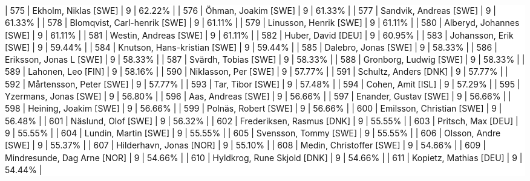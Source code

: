|  575  | Ekholm, Niklas [SWE] |  9 |  62.22% |
|  576  | Öhman, Joakim [SWE] |  9 |  61.33% |
|  577  | Sandvik, Andreas [SWE] |  9 |  61.33% |
|  578  | Blomqvist, Carl-henrik [SWE] |  9 |  61.11% |
|  579  | Linusson, Henrik [SWE] |  9 |  61.11% |
|  580  | Alberyd, Johannes [SWE] |  9 |  61.11% |
|  581  | Westin, Andreas [SWE] |  9 |  61.11% |
|  582  | Huber, David [DEU] |  9 |  60.95% |
|  583  | Johansson, Erik [SWE] |  9 |  59.44% |
|  584  | Knutson, Hans-kristian [SWE] |  9 |  59.44% |
|  585  | Dalebro, Jonas [SWE] |  9 |  58.33% |
|  586  | Eriksson, Jonas L [SWE] |  9 |  58.33% |
|  587  | Svärdh, Tobias [SWE] |  9 |  58.33% |
|  588  | Gronborg, Ludwig [SWE] |  9 |  58.33% |
|  589  | Lahonen, Leo [FIN] |  9 |  58.16% |
|  590  | Niklasson, Per [SWE] |  9 |  57.77% |
|  591  | Schultz, Anders [DNK] |  9 |  57.77% |
|  592  | Mårtensson, Peter [SWE] |  9 |  57.77% |
|  593  | Tar, Tibor [SWE] |  9 |  57.48% |
|  594  | Cohen, Amit [ISL] |  9 |  57.29% |
|  595  | Yzermans, Jonas [SWE] |  9 |  56.80% |
|  596  | Aas, Andreas [SWE] |  9 |  56.66% |
|  597  | Enander, Gustav [SWE] |  9 |  56.66% |
|  598  | Heining, Joakim [SWE] |  9 |  56.66% |
|  599  | Polnäs, Robert [SWE] |  9 |  56.66% |
|  600  | Emilsson, Christian [SWE] |  9 |  56.48% |
|  601  | Näslund, Olof [SWE] |  9 |  56.32% |
|  602  | Frederiksen, Rasmus [DNK] |  9 |  55.55% |
|  603  | Pritsch, Max [DEU] |  9 |  55.55% |
|  604  | Lundin, Martin [SWE] |  9 |  55.55% |
|  605  | Svensson, Tommy [SWE] |  9 |  55.55% |
|  606  | Olsson, Andre [SWE] |  9 |  55.37% |
|  607  | Hilderhavn, Jonas [NOR] |  9 |  55.10% |
|  608  | Medin, Christoffer [SWE] |  9 |  54.66% |
|  609  | Mindresunde, Dag Arne [NOR] |  9 |  54.66% |
|  610  | Hyldkrog, Rune Skjold [DNK] |  9 |  54.66% |
|  611  | Kopietz, Mathias [DEU] |  9 |  54.44% |